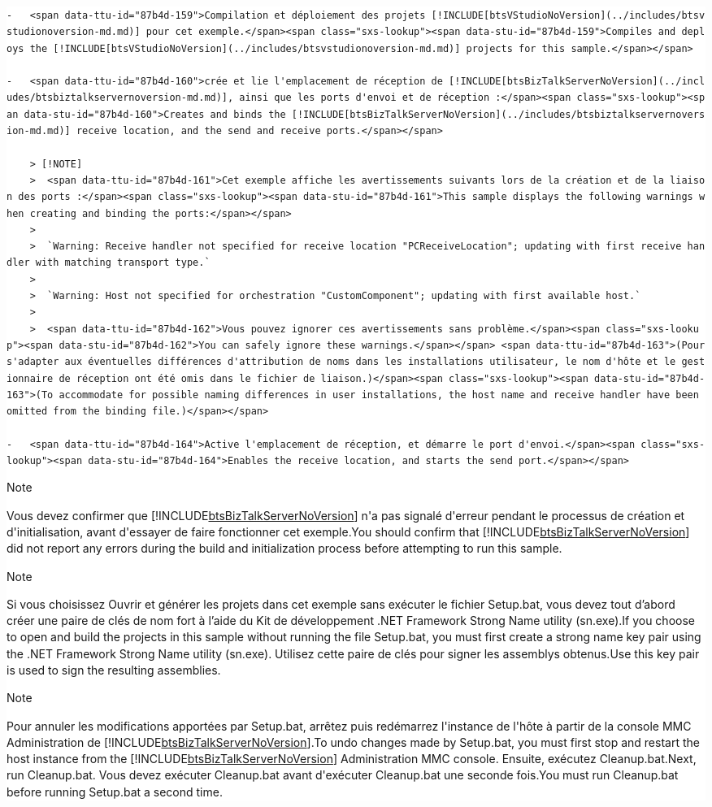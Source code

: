     -   <span data-ttu-id="87b4d-159">Compilation et déploiement des projets [!INCLUDE[btsVStudioNoVersion](../includes/btsvstudionoversion-md.md)] pour cet exemple.</span><span class="sxs-lookup"><span data-stu-id="87b4d-159">Compiles and deploys the [!INCLUDE[btsVStudioNoVersion](../includes/btsvstudionoversion-md.md)] projects for this sample.</span></span>  
  
    -   <span data-ttu-id="87b4d-160">crée et lie l'emplacement de réception de [!INCLUDE[btsBizTalkServerNoVersion](../includes/btsbiztalkservernoversion-md.md)], ainsi que les ports d'envoi et de réception :</span><span class="sxs-lookup"><span data-stu-id="87b4d-160">Creates and binds the [!INCLUDE[btsBizTalkServerNoVersion](../includes/btsbiztalkservernoversion-md.md)] receive location, and the send and receive ports.</span></span>  
  
        > [!NOTE]
        >  <span data-ttu-id="87b4d-161">Cet exemple affiche les avertissements suivants lors de la création et de la liaison des ports :</span><span class="sxs-lookup"><span data-stu-id="87b4d-161">This sample displays the following warnings when creating and binding the ports:</span></span>  
        >   
        >  `Warning: Receive handler not specified for receive location "PCReceiveLocation"; updating with first receive handler with matching transport type.`  
        >   
        >  `Warning: Host not specified for orchestration "CustomComponent"; updating with first available host.`  
        >   
        >  <span data-ttu-id="87b4d-162">Vous pouvez ignorer ces avertissements sans problème.</span><span class="sxs-lookup"><span data-stu-id="87b4d-162">You can safely ignore these warnings.</span></span> <span data-ttu-id="87b4d-163">(Pour s'adapter aux éventuelles différences d'attribution de noms dans les installations utilisateur, le nom d'hôte et le gestionnaire de réception ont été omis dans le fichier de liaison.)</span><span class="sxs-lookup"><span data-stu-id="87b4d-163">(To accommodate for possible naming differences in user installations, the host name and receive handler have been omitted from the binding file.)</span></span>  
  
    -   <span data-ttu-id="87b4d-164">Active l'emplacement de réception, et démarre le port d'envoi.</span><span class="sxs-lookup"><span data-stu-id="87b4d-164">Enables the receive location, and starts the send port.</span></span>  
  
> [!NOTE]
>  <span data-ttu-id="87b4d-165">Vous devez confirmer que [!INCLUDE[btsBizTalkServerNoVersion](../includes/btsbiztalkservernoversion-md.md)] n'a pas signalé d'erreur pendant le processus de création et d'initialisation, avant d'essayer de faire fonctionner cet exemple.</span><span class="sxs-lookup"><span data-stu-id="87b4d-165">You should confirm that [!INCLUDE[btsBizTalkServerNoVersion](../includes/btsbiztalkservernoversion-md.md)] did not report any errors during the build and initialization process before attempting to run this sample.</span></span>  
  
> [!NOTE]
>  <span data-ttu-id="87b4d-166">Si vous choisissez Ouvrir et générer les projets dans cet exemple sans exécuter le fichier Setup.bat, vous devez tout d’abord créer une paire de clés de nom fort à l’aide du Kit de développement .NET Framework Strong Name utility (sn.exe).</span><span class="sxs-lookup"><span data-stu-id="87b4d-166">If you choose to open and build the projects in this sample without running the file Setup.bat, you must first create a strong name key pair using the .NET Framework Strong Name utility (sn.exe).</span></span> <span data-ttu-id="87b4d-167">Utilisez cette paire de clés pour signer les assemblys obtenus.</span><span class="sxs-lookup"><span data-stu-id="87b4d-167">Use this key pair is used to sign the resulting assemblies.</span></span>  
  
> [!NOTE]
>  <span data-ttu-id="87b4d-168">Pour annuler les modifications apportées par Setup.bat, arrêtez puis redémarrez l'instance de l'hôte à partir de la console MMC Administration de [!INCLUDE[btsBizTalkServerNoVersion](../includes/btsbiztalkservernoversion-md.md)].</span><span class="sxs-lookup"><span data-stu-id="87b4d-168">To undo changes made by Setup.bat, you must first stop and restart the host instance from the [!INCLUDE[btsBizTalkServerNoVersion](../includes/btsbiztalkservernoversion-md.md)] Administration MMC console.</span></span> <span data-ttu-id="87b4d-169">Ensuite, exécutez Cleanup.bat.</span><span class="sxs-lookup"><span data-stu-id="87b4d-169">Next, run Cleanup.bat.</span></span> <span data-ttu-id="87b4d-170">Vous devez exécuter Cleanup.bat avant d'exécuter Cleanup.bat une seconde fois.</span><span class="sxs-lookup"><span data-stu-id="87b4d-170">You must run Cleanup.bat before running Setup.bat a second time.</span></span>  
  